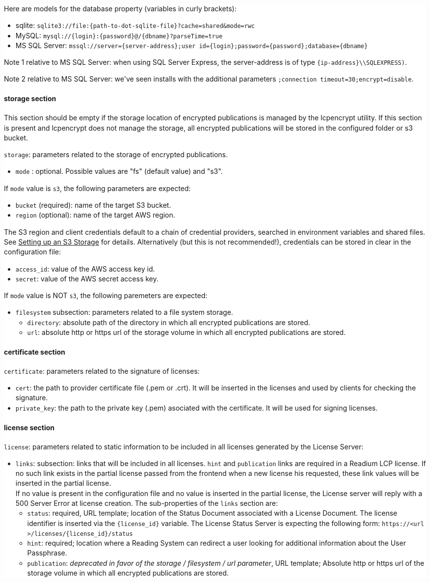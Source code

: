 Here are models for the database property (variables in curly brackets):
- sqlite: `sqlite3://file:{path-to-dot-sqlite-file}?cache=shared&mode=rwc`
- MySQL: `mysql://{login}:{password}@/{dbname}?parseTime=true`
- MS SQL Server: `mssql://server={server-address};user id={login};password={password};database={dbname}` 

Note 1 relative to MS SQL Server: when using SQL Server Express, the server-address is of type `{ip-address}\\SQLEXPRESS)`.

Note 2 relative to MS SQL Server: we've seen installs with the additional parameters `;connection timeout=30;encrypt=disable`.

#### storage section
This section should be empty if the storage location of encrypted publications is managed by the lcpencrypt utility.
If this section is present and lcpencrypt does not manage the storage, all encrypted publications will be stored in the configured folder or s3 bucket.  

`storage`: parameters related to the storage of encrypted publications.
- `mode` : optional. Possible values are "fs" (default value) and "s3".

If `mode` value is `s3`, the following parameters are expected:
- `bucket` (required): name of the target S3 bucket.
- `region` (optional): name of the target AWS region.

The S3 region and client credentials default to a chain of credential providers, searched in environment variables and shared files. See [Setting up an S3 Storage](https://github.com/readium/readium-lcp-server/wiki/Setting-up-an-S3-storage) for details. 
Alternatively (but this is not recommended!), credentials can be stored in clear in the configuration file:
- `access_id`: value of the AWS access key id.
- `secret`: value of the AWS secret access key.

If `mode` value is NOT `s3`, the following paremeters are expected:
- `filesystem` subsection: parameters related to a file system storage.   
  - `directory`: absolute path of the directory in which all encrypted publications are stored. 
  - `url`: absolute http or https url of the storage volume in which all encrypted publications are stored.

#### certificate section
`certificate`: parameters related to the signature of licenses: 	
- `cert`: the path to provider certificate file (.pem or .crt). It will be inserted in the licenses and used by clients for checking the signature. 
- `private_key`: the path to the private key (.pem) asociated with the certificate. It will be used for signing licenses. 

#### license section
`license`: parameters related to static information to be included in all licenses generated by the License Server:
- `links`: subsection: links that will be included in all licenses. `hint` and `publication` links are required in a Readium LCP license.
  If no such link exists in the partial license passed from the frontend when a new license his requested, 
  these link values will be inserted in the partial license.  
  If no value is present in the configuration file and no value is inserted in the partial license, 
  the License server will reply with a 500 Server Error at license creation.
  The sub-properties of the `links` section are:
  - `status`: required, URL template; location of the Status Document associated with a License Document.
    The license identifier is inserted via the `{license_id}` variable.
    The License Status Server is expecting the following form: `https://<url>/licenses/{license_id}/status`
  - `hint`: required; location where a Reading System can redirect a user looking for additional information about the User Passphrase. 
  - `publication`: *deprecated in favor of the storage / filesystem / url parameter*, URL template; 
    Absolute http or https url of the storage volume in which all encrypted publications are stored.